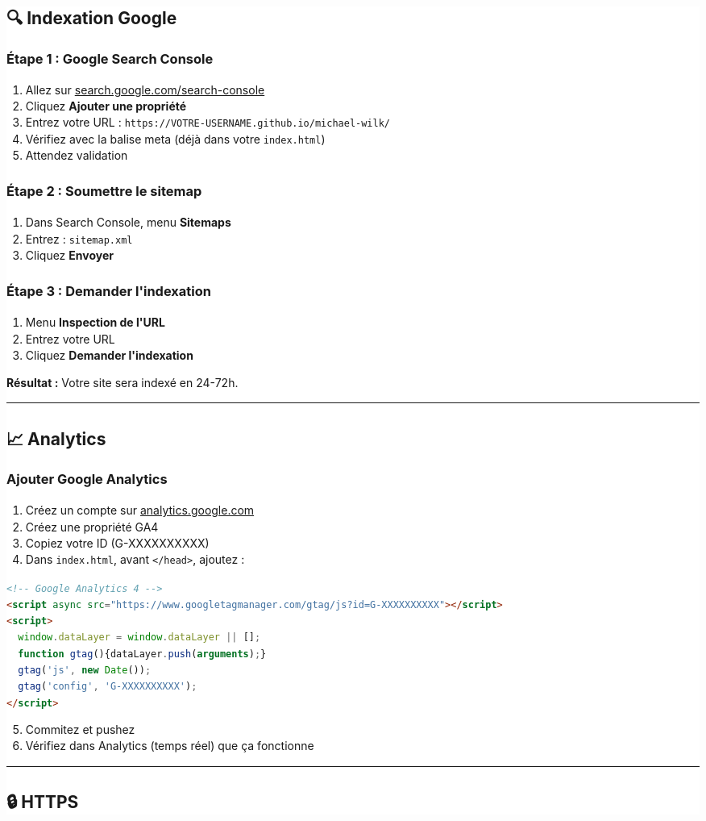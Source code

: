 
## 🔍 Indexation Google

### Étape 1 : Google Search Console

1. Allez sur [search.google.com/search-console](https://search.google.com/search-console)
2. Cliquez **Ajouter une propriété**
3. Entrez votre URL : `https://VOTRE-USERNAME.github.io/michael-wilk/`
4. Vérifiez avec la balise meta (déjà dans votre `index.html`)
5. Attendez validation

### Étape 2 : Soumettre le sitemap

1. Dans Search Console, menu **Sitemaps**
2. Entrez : `sitemap.xml`
3. Cliquez **Envoyer**

### Étape 3 : Demander l'indexation

1. Menu **Inspection de l'URL**
2. Entrez votre URL
3. Cliquez **Demander l'indexation**

**Résultat :** Votre site sera indexé en 24-72h.

---

## 📈 Analytics

### Ajouter Google Analytics

1. Créez un compte sur [analytics.google.com](https://analytics.google.com)
2. Créez une propriété GA4
3. Copiez votre ID (G-XXXXXXXXXX)
4. Dans `index.html`, avant `</head>`, ajoutez :

```html
<!-- Google Analytics 4 -->
<script async src="https://www.googletagmanager.com/gtag/js?id=G-XXXXXXXXXX"></script>
<script>
  window.dataLayer = window.dataLayer || [];
  function gtag(){dataLayer.push(arguments);}
  gtag('js', new Date());
  gtag('config', 'G-XXXXXXXXXX');
</script>
```

5. Commitez et pushez
6. Vérifiez dans Analytics (temps réel) que ça fonctionne

---

## 🔒 HTTPS
